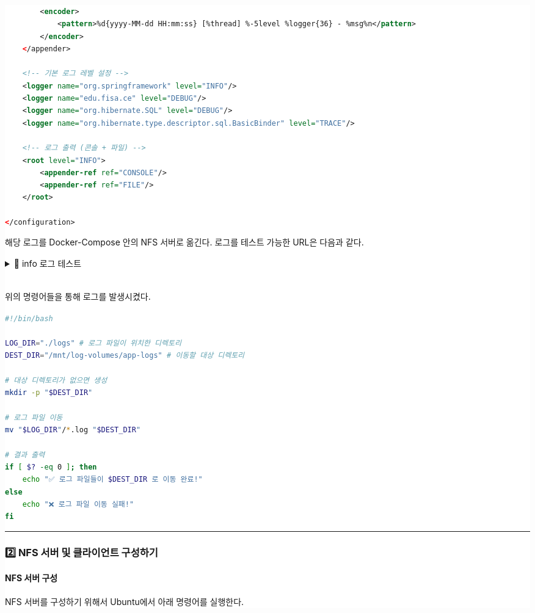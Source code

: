 ```xml
        <encoder>
            <pattern>%d{yyyy-MM-dd HH:mm:ss} [%thread] %-5level %logger{36} - %msg%n</pattern>
        </encoder>
    </appender>

    <!-- 기본 로그 레벨 설정 -->
    <logger name="org.springframework" level="INFO"/>
    <logger name="edu.fisa.ce" level="DEBUG"/>
    <logger name="org.hibernate.SQL" level="DEBUG"/>
    <logger name="org.hibernate.type.descriptor.sql.BasicBinder" level="TRACE"/>

    <!-- 로그 출력 (콘솔 + 파일) -->
    <root level="INFO">
        <appender-ref ref="CONSOLE"/>
        <appender-ref ref="FILE"/>
    </root>

</configuration>
```

해당 로그를 Docker-Compose 안의 NFS 서버로 옮긴다. 로그를 테스트 가능한 URL은 다음과 같다.

<details><summary> 👻 info 로그 테스트</summary></details> <br/>

위의 명령어들을 통해 로그를 발생시켰다.

```sh
#!/bin/bash

LOG_DIR="./logs" # 로그 파일이 위치한 디렉토리
DEST_DIR="/mnt/log-volumes/app-logs" # 이동할 대상 디렉토리

# 대상 디렉토리가 없으면 생성
mkdir -p "$DEST_DIR"

# 로그 파일 이동
mv "$LOG_DIR"/*.log "$DEST_DIR"

# 결과 출력
if [ $? -eq 0 ]; then
    echo "✅ 로그 파일들이 $DEST_DIR 로 이동 완료!"
else
    echo "❌ 로그 파일 이동 실패!"
fi
```

---

### 2️⃣ NFS 서버 및 클라이언트 구성하기

#### NFS 서버 구성 

NFS 서버를 구성하기 위해서 Ubuntu에서 아래 명령어를 실행한다.
